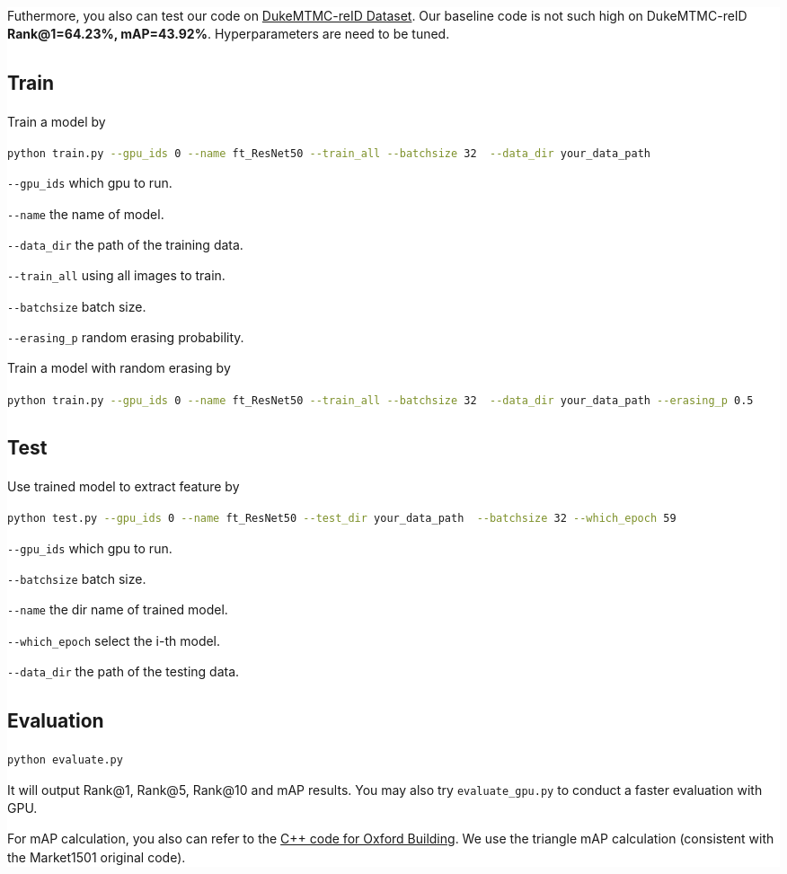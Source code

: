 Futhermore, you also can test our code on [DukeMTMC-reID Dataset](https://github.com/layumi/DukeMTMC-reID_evaluation).
Our baseline code is not such high on DukeMTMC-reID **Rank@1=64.23%, mAP=43.92%**. Hyperparameters are need to be tuned.

## Train
Train a model by
```bash
python train.py --gpu_ids 0 --name ft_ResNet50 --train_all --batchsize 32  --data_dir your_data_path
```
`--gpu_ids` which gpu to run.

`--name` the name of model.

`--data_dir` the path of the training data.

`--train_all` using all images to train. 

`--batchsize` batch size.

`--erasing_p` random erasing probability.

Train a model with random erasing by
```bash
python train.py --gpu_ids 0 --name ft_ResNet50 --train_all --batchsize 32  --data_dir your_data_path --erasing_p 0.5
```

## Test
Use trained model to extract feature by
```bash
python test.py --gpu_ids 0 --name ft_ResNet50 --test_dir your_data_path  --batchsize 32 --which_epoch 59
```
`--gpu_ids` which gpu to run.

`--batchsize` batch size.

`--name` the dir name of trained model.

`--which_epoch` select the i-th model.

`--data_dir` the path of the testing data.


## Evaluation
```bash
python evaluate.py
```
It will output Rank@1, Rank@5, Rank@10 and mAP results.
You may also try `evaluate_gpu.py` to conduct a faster evaluation with GPU.

For mAP calculation, you also can refer to the [C++ code for Oxford Building](http://www.robots.ox.ac.uk/~vgg/data/oxbuildings/compute_ap.cpp). We use the triangle mAP calculation (consistent with the Market1501 original code).
